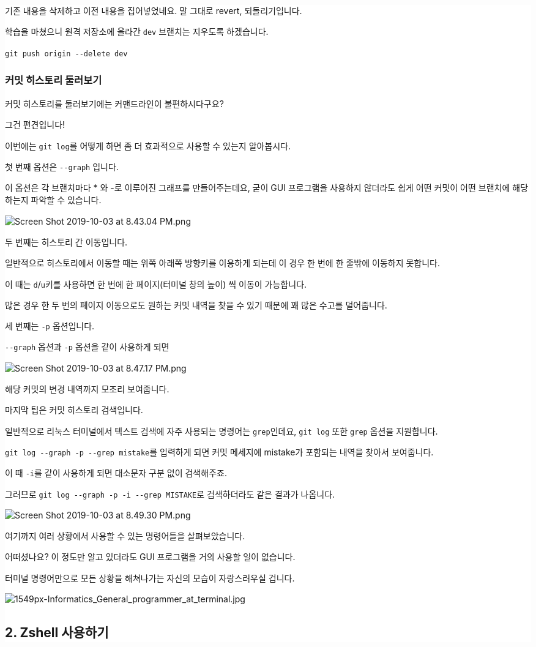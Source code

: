 기존 내용을 삭제하고 이전 내용을 집어넣었네요. 말 그대로 revert, 되돌리기입니다.

학습을 마쳤으니 원격 저장소에 올라간 `dev` 브랜치는 지우도록 하겠습니다.

```
git push origin --delete dev
```

### 커밋 히스토리 둘러보기

커밋 히스토리를 둘러보기에는 커맨드라인이 불편하시다구요?

그건 편견입니다!

이번에는 `git log`를 어떻게 하면 좀 더 효과적으로 사용할 수 있는지 알아봅시다.

첫 번째 옵션은 `--graph` 입니다. 

이 옵션은 각 브랜치마다 * 와 -로 이루어진 그래프를 만들어주는데요, 굳이 GUI 프로그램을 사용하지 않더라도 쉽게 어떤 커밋이 어떤 브랜치에 해당하는지 파악할 수 있습니다.

![Screen Shot 2019-10-03 at 8.43.04 PM.png](https://images.velog.io/post-images/leejh3224/fa703020-e5d2-11e9-86bc-67e54f48dfd1/Screen-Shot-2019-10-03-at-8.43.04-PM.png)

두 번째는 히스토리 간 이동입니다.

일반적으로 히스토리에서 이동할 때는 위쪽 아래쪽 방향키를 이용하게 되는데 이 경우 한 번에 한 줄밖에 이동하지 못합니다.

이 때는 `d`/`u`키를 사용하면 한 번에 한 페이지(터미널 창의 높이) 씩 이동이 가능합니다.

많은 경우 한 두 번의 페이지 이동으로도 원하는 커밋 내역을 찾을 수 있기 때문에 꽤 많은 수고를 덜어줍니다.

세 번째는 `-p` 옵션입니다.

`--graph` 옵션과 `-p` 옵션을 같이 사용하게 되면 

![Screen Shot 2019-10-03 at 8.47.17 PM.png](https://images.velog.io/post-images/leejh3224/9041ead0-e5d3-11e9-86bc-67e54f48dfd1/Screen-Shot-2019-10-03-at-8.47.17-PM.png)

해당 커밋의 변경 내역까지 모조리 보여줍니다.

마지막 팁은 커밋 히스토리 검색입니다.

일반적으로 리눅스 터미널에서 텍스트 검색에 자주 사용되는 명령어는 `grep`인데요, `git log` 또한 `grep` 옵션을 지원합니다.

`git log --graph -p --grep mistake`를 입력하게 되면 커밋 메세지에 mistake가 포함되는 내역을 찾아서 보여줍니다.

이 때 `-i`를 같이 사용하게 되면 대소문자 구분 없이 검색해주죠.

그러므로 `git log --graph -p -i --grep MISTAKE`로 검색하더라도 같은 결과가 나옵니다.

![Screen Shot 2019-10-03 at 8.49.30 PM.png](https://images.velog.io/post-images/leejh3224/df3148c0-e5d3-11e9-b5e4-f972be559391/Screen-Shot-2019-10-03-at-8.49.30-PM.png)


여기까지 여러 상황에서 사용할 수 있는 명령어들을 살펴보았습니다.

어떠셨나요? 이 정도만 알고 있더라도 GUI 프로그램을 거의 사용할 일이 없습니다. 

터미널 명령어만으로 모든 상황을 해쳐나가는 자신의 모습이 자랑스러우실 겁니다.

![1549px-Informatics_General_programmer_at_terminal.jpg](https://images.velog.io/post-images/leejh3224/a7ca20e0-e5d4-11e9-b85d-3f620b013243/1549px-InformaticsGeneralprogrammeratterminal.jpg)

## 2. Zshell 사용하기

